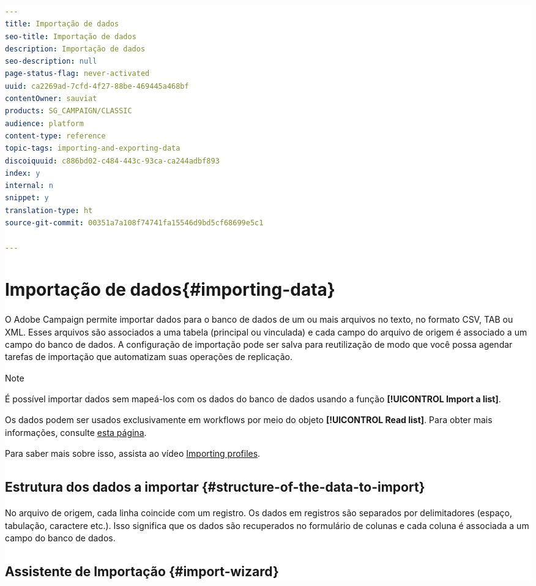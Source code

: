 ```yaml
---
title: Importação de dados
seo-title: Importação de dados
description: Importação de dados
seo-description: null
page-status-flag: never-activated
uuid: ca2269ad-7cfd-4f27-88be-469445a468bf
contentOwner: sauviat
products: SG_CAMPAIGN/CLASSIC
audience: platform
content-type: reference
topic-tags: importing-and-exporting-data
discoiquuid: c886bd02-c484-443c-93ca-ca244adbf893
index: y
internal: n
snippet: y
translation-type: ht
source-git-commit: 00351a7a108f74741fa15546d9bd5cf68699e5c1

---
```



# Importação de dados{#importing-data}

O Adobe Campaign permite importar dados para o banco de dados de um ou mais arquivos no texto, no formato CSV, TAB ou XML. Esses arquivos são associados a uma tabela (principal ou vinculada) e cada campo do arquivo de origem é associado a um campo do banco de dados. A configuração de importação pode ser salva para reutilização de modo que você possa agendar tarefas de importação que automatizam suas operações de replicação.

>[!NOTE]
>
>É possível importar dados sem mapeá-los com os dados do banco de dados usando a função **[!UICONTROL Import a list]**.
> 
>Os dados podem ser usados exclusivamente em workflows por meio do objeto **[!UICONTROL Read list]**. Para obter mais informações, consulte [esta página](../../workflow/using/read-list.md).
>
>Para saber mais sobre isso, assista ao vídeo [Importing profiles](https://docs.adobe.com/content/help/en/campaign-learn/campaign-classic-tutorials/getting-started/importing-profiles.html).

## Estrutura dos dados a importar {#structure-of-the-data-to-import}

No arquivo de origem, cada linha coincide com um registro. Os dados em registros são separados por delimitadores (espaço, tabulação, caractere etc.). Isso significa que os dados são recuperados no formulário de colunas e cada coluna é associada a um campo do banco de dados.

## Assistente de Importação {#import-wizard}
